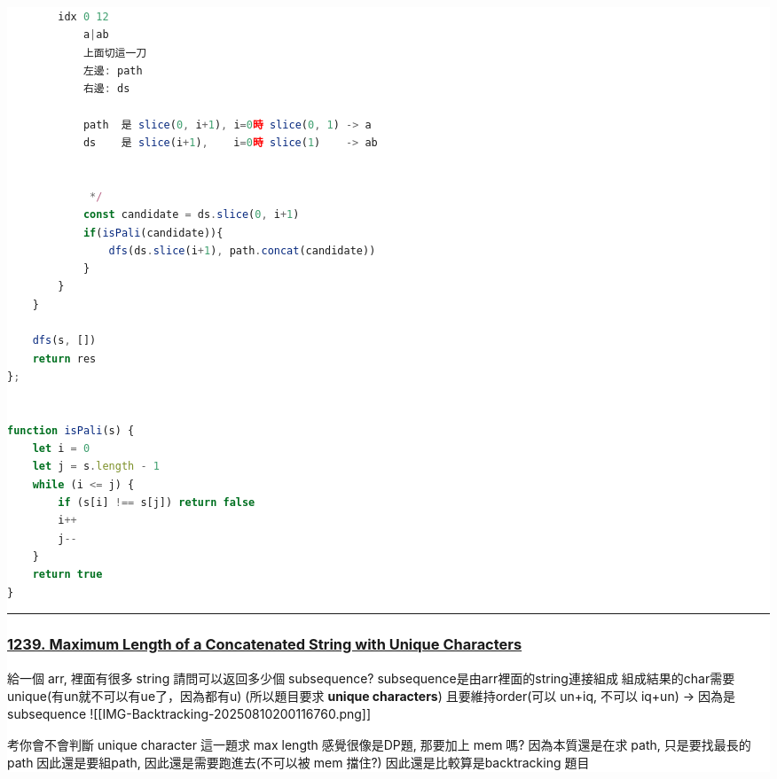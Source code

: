 ```ts fold
        idx 0 12
            a|ab
            上面切這一刀
            左邊: path
            右邊: ds

            path  是 slice(0, i+1), i=0時 slice(0, 1) -> a
            ds    是 slice(i+1),    i=0時 slice(1)    -> ab
        
            
             */
            const candidate = ds.slice(0, i+1)
            if(isPali(candidate)){
                dfs(ds.slice(i+1), path.concat(candidate))
            }
        }
    }

    dfs(s, [])
    return res
};


function isPali(s) {
    let i = 0
    let j = s.length - 1
    while (i <= j) {
        if (s[i] !== s[j]) return false
        i++
        j--
    }
    return true
}
```

---


### [1239. Maximum Length of a Concatenated String with Unique Characters](https://leetcode.com/problems/maximum-length-of-a-concatenated-string-with-unique-characters/)
給一個 arr, 裡面有很多 string
請問可以返回多少個 subsequence?
subsequence是由arr裡面的string連接組成
組成結果的char需要unique(有un就不可以有ue了，因為都有u)    (所以題目要求 **unique characters**)
且要維持order(可以 un+iq, 不可以 iq+un) → 因為是subsequence
![[IMG-Backtracking-20250810200116760.png]]


考你會不會判斷 unique character
這一題求 max length
感覺很像是DP題, 那要加上 mem 嗎?
因為本質還是在求 path, 只是要找最長的 path
因此還是要組path, 因此還是需要跑進去(不可以被 mem 擋住?)
因此還是比較算是backtracking 題目
